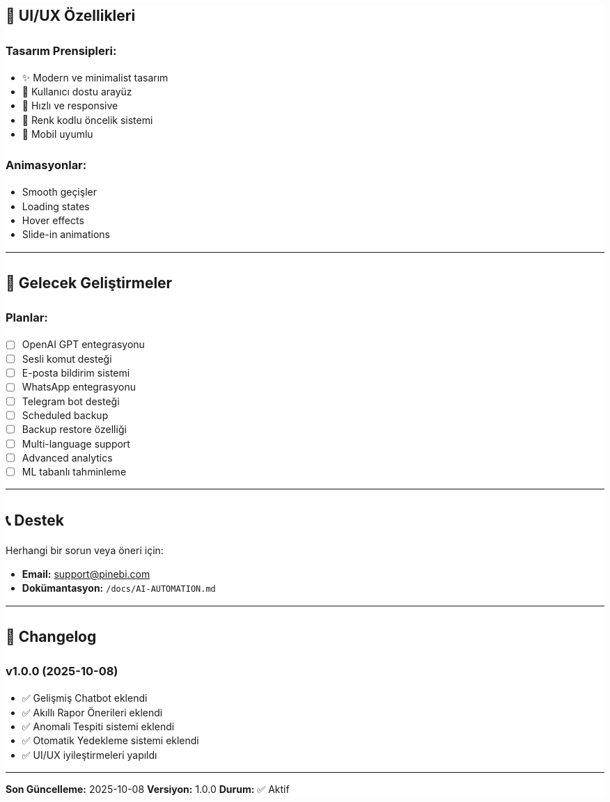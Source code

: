 
## 🎨 UI/UX Özellikleri

### Tasarım Prensipleri:
- ✨ Modern ve minimalist tasarım
- 🎯 Kullanıcı dostu arayüz
- 🚀 Hızlı ve responsive
- 🌈 Renk kodlu öncelik sistemi
- 📱 Mobil uyumlu

### Animasyonlar:
- Smooth geçişler
- Loading states
- Hover effects
- Slide-in animations

---

## 🚀 Gelecek Geliştirmeler

### Planlar:
- [ ] OpenAI GPT entegrasyonu
- [ ] Sesli komut desteği
- [ ] E-posta bildirim sistemi
- [ ] WhatsApp entegrasyonu
- [ ] Telegram bot desteği
- [ ] Scheduled backup
- [ ] Backup restore özelliği
- [ ] Multi-language support
- [ ] Advanced analytics
- [ ] ML tabanlı tahminleme

---

## 📞 Destek

Herhangi bir sorun veya öneri için:
- **Email:** support@pinebi.com
- **Dokümantasyon:** `/docs/AI-AUTOMATION.md`

---

## 📝 Changelog

### v1.0.0 (2025-10-08)
- ✅ Gelişmiş Chatbot eklendi
- ✅ Akıllı Rapor Önerileri eklendi
- ✅ Anomali Tespiti sistemi eklendi
- ✅ Otomatik Yedekleme sistemi eklendi
- ✅ UI/UX iyileştirmeleri yapıldı

---

**Son Güncelleme:** 2025-10-08
**Versiyon:** 1.0.0
**Durum:** ✅ Aktif



